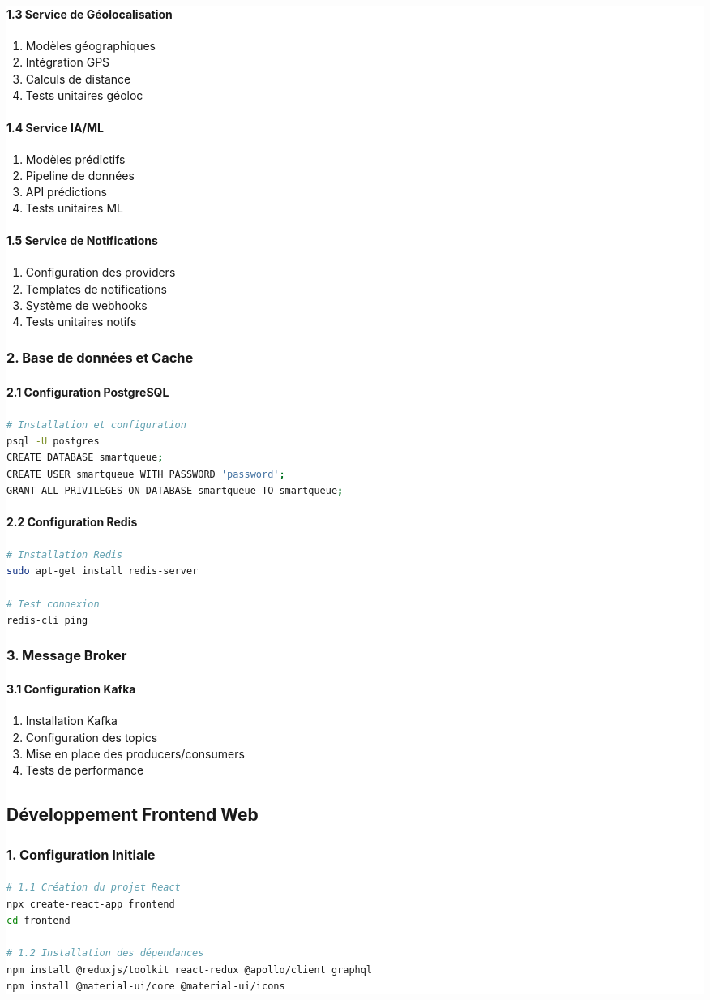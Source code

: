 #### 1.3 Service de Géolocalisation
1. Modèles géographiques
2. Intégration GPS
3. Calculs de distance
4. Tests unitaires géoloc

#### 1.4 Service IA/ML
1. Modèles prédictifs
2. Pipeline de données
3. API prédictions
4. Tests unitaires ML

#### 1.5 Service de Notifications
1. Configuration des providers
2. Templates de notifications
3. Système de webhooks
4. Tests unitaires notifs

### 2. Base de données et Cache

#### 2.1 Configuration PostgreSQL
```bash
# Installation et configuration
psql -U postgres
CREATE DATABASE smartqueue;
CREATE USER smartqueue WITH PASSWORD 'password';
GRANT ALL PRIVILEGES ON DATABASE smartqueue TO smartqueue;
```

#### 2.2 Configuration Redis
```bash
# Installation Redis
sudo apt-get install redis-server

# Test connexion
redis-cli ping
```

### 3. Message Broker

#### 3.1 Configuration Kafka
1. Installation Kafka
2. Configuration des topics
3. Mise en place des producers/consumers
4. Tests de performance

## Développement Frontend Web

### 1. Configuration Initiale
```bash
# 1.1 Création du projet React
npx create-react-app frontend
cd frontend

# 1.2 Installation des dépendances
npm install @reduxjs/toolkit react-redux @apollo/client graphql
npm install @material-ui/core @material-ui/icons
```
